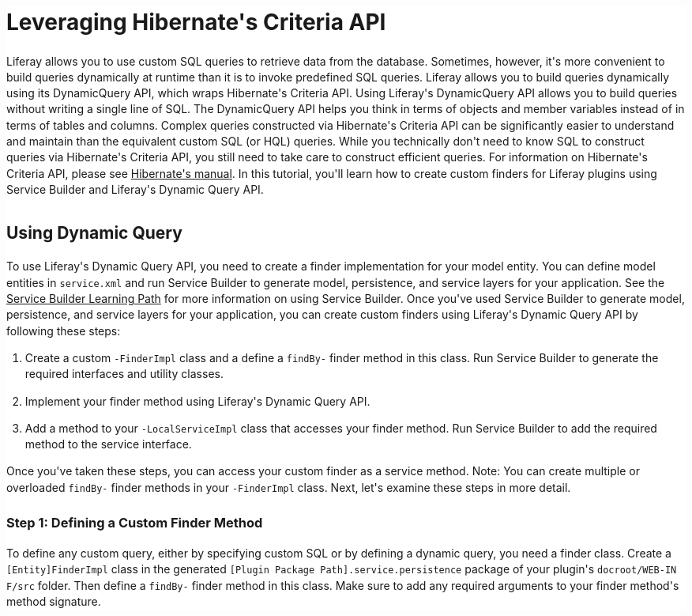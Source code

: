 # Leveraging Hibernate's Criteria API [](id=leveraging-hibernates-criteria-api-lp-6-2-develop-tutorial)

Liferay allows you to use custom SQL queries to retrieve data from the database.
Sometimes, however, it's more convenient to build queries dynamically at
runtime than it is to invoke predefined SQL queries. Liferay allows you to
build queries dynamically using its DynamicQuery API, which wraps Hibernate's
Criteria API. Using Liferay's DynamicQuery API allows you to build queries
without writing a single line of SQL. The DynamicQuery API helps you think in
terms of objects and member variables instead of in terms of tables and
columns. Complex queries constructed via Hibernate's Criteria API can be
significantly easier to understand and maintain than the equivalent custom SQL
(or HQL) queries. While you technically don't need to know SQL to construct
queries via Hibernate's Criteria API, you still need to take care to construct
efficient queries. For information on Hibernate's Criteria API, please see
[Hibernate's manual](http://docs.jboss.org/hibernate/orm/4.3/manual/en-US/html_single/#querycriteria).
In this tutorial, you'll learn how to create custom finders for Liferay plugins
using Service Builder and Liferay's Dynamic Query API.

## Using Dynamic Query

To use Liferay's Dynamic Query API, you need to create a finder implementation
for your model entity. You can define model entities in `service.xml` and run
Service Builder to generate model, persistence, and service layers for your
application.  See the [Service Builder Learning Path](www.liferay.com) for more
information on using Service Builder. Once you've used Service Builder to
generate model, persistence, and service layers for your application, you can
create custom finders using Liferay's Dynamic Query API by following these
steps:

1. Create a custom `-FinderImpl` class and a define a `findBy-` finder method in
   this class. Run Service Builder to generate the required interfaces and utility
   classes.

2. Implement your finder method using Liferay's Dynamic Query API.

3. Add a method to your `-LocalServiceImpl` class that accesses your finder
   method. Run Service Builder to add the required method to the service
   interface.

Once you've taken these steps, you can access your custom finder as a service
method. Note: You can create multiple or overloaded `findBy-` finder methods in
your `-FinderImpl` class. Next, let's examine these steps in more detail.

### Step 1: Defining a Custom Finder Method

To define any custom query, either by specifying custom SQL or by defining a
dynamic query, you need a finder class. Create a `[Entity]FinderImpl` class in
the generated `[Plugin Package Path].service.persistence` package of your
plugin's `docroot/WEB-INF/src` folder. Then define a `findBy-` finder method in
this class. Make sure to add any required arguments to your finder method's
method signature.
